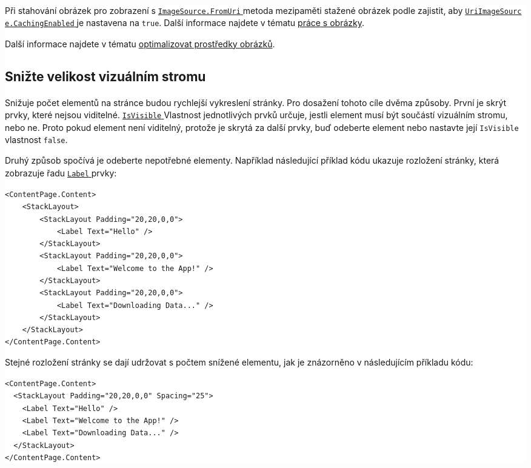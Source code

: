Při stahování obrázek pro zobrazení s [ `ImageSource.FromUri` ](https://developer.xamarin.com/api/member/Xamarin.Forms.ImageSource.FromUri/p/System.Uri/) metoda mezipaměti stažené obrázek podle zajistit, aby [ `UriImageSource.CachingEnabled` ](https://developer.xamarin.com/api/property/Xamarin.Forms.UriImageSource.CachingEnabled/) je nastavena na `true`. Další informace najdete v tématu [práce s obrázky](~/xamarin-forms/user-interface/images.md).

Další informace najdete v tématu [optimalizovat prostředky obrázků](~/cross-platform/deploy-test/memory-perf-best-practices.md#optimizeimages).

<a name="visualtree" />

## <a name="reduce-the-visual-tree-size"></a>Snižte velikost vizuálním stromu

Snižuje počet elementů na stránce budou rychlejší vykreslení stránky. Pro dosažení tohoto cíle dvěma způsoby. První je skrýt prvky, které nejsou viditelné. [ `IsVisible` ](https://developer.xamarin.com/api/property/Xamarin.Forms.VisualElement.IsVisible/) Vlastnost jednotlivých prvků určuje, jestli element musí být součástí vizuálním stromu, nebo ne. Proto pokud element není viditelný, protože je skrytá za další prvky, buď odeberte element nebo nastavte její `IsVisible` vlastnost `false`.

Druhý způsob spočívá je odeberte nepotřebné elementy. Například následující příklad kódu ukazuje rozložení stránky, která zobrazuje řadu [ `Label` ](https://developer.xamarin.com/api/type/Xamarin.Forms.Label/) prvky:

```xaml
<ContentPage.Content>
    <StackLayout>
        <StackLayout Padding="20,20,0,0">
            <Label Text="Hello" />
        </StackLayout>
        <StackLayout Padding="20,20,0,0">
            <Label Text="Welcome to the App!" />
        </StackLayout>
        <StackLayout Padding="20,20,0,0">
            <Label Text="Downloading Data..." />
        </StackLayout>
    </StackLayout>
</ContentPage.Content>
```

Stejné rozložení stránky se dají udržovat s počtem snížené elementu, jak je znázorněno v následujícím příkladu kódu:

```xaml
<ContentPage.Content>
  <StackLayout Padding="20,20,0,0" Spacing="25">
    <Label Text="Hello" />
    <Label Text="Welcome to the App!" />
    <Label Text="Downloading Data..." />
  </StackLayout>
</ContentPage.Content>
```

<a name="resourcedictionary" />
